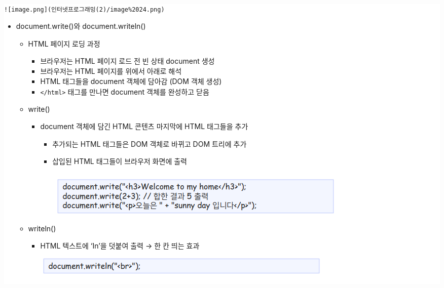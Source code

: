     ![image.png](인터넷프로그래밍(2)/image%2024.png)
    
- document.write()와 document.writeln()
    - HTML 페이지 로딩 과정
        - 브라우저는 HTML 페이지 로드 전 빈 상태 document 생성
        - 브라우저는 HTML 페이지를 위에서 아래로 해석
        - HTML 태그들을 document 객체에 담아감 (DOM 객체 생성)
        - `</html>` 태그를 만나면 document 객체를 완성하고 닫음
    - write()
        - document 객체에 담긴 HTML 콘텐츠 마지막에 HTML 태그들을 추가
            - 추가되는 HTML 태그들은 DOM 객체로 바뀌고 DOM 트리에 추가
            - 삽입된 HTML 태그들이 브라우저 화면에 출력
                
                ![image.png](인터넷프로그래밍(2)/image%2025.png)
                
    - writeln()
        - HTML 텍스트에 ‘In’을 덧붙여 출력 → 한 칸 띄는 효과
            
            ![image.png](인터넷프로그래밍(2)/image%2026.png)
            
    
